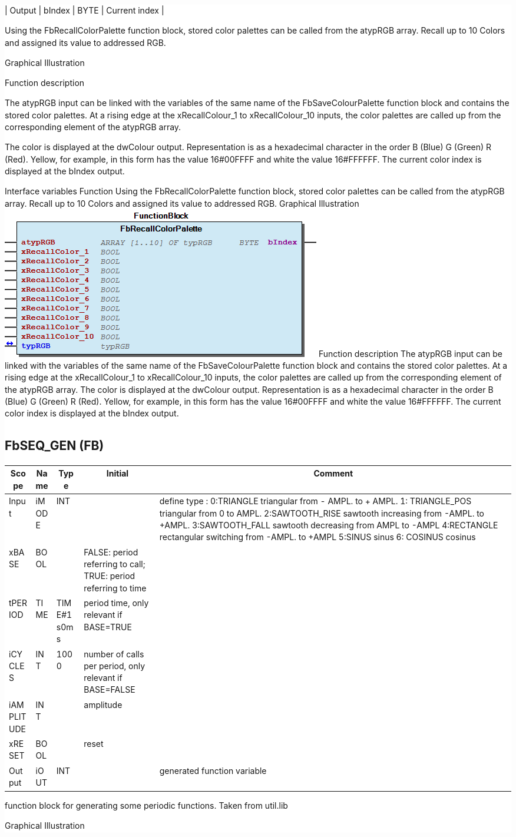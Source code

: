 | Output | bIndex | BYTE | Current index |

Using the FbRecallColorPalette function block, stored color palettes can be called from the atypRGB array. Recall up to 10 Colors and assigned its value to addressed RGB.

Graphical Illustration

Function description

The atypRGB input can be linked with the variables of the same name of the FbSaveColourPalette function block and contains the stored color palettes. At a rising edge at the xRecallColour_1 to xRecallColour_10 inputs, the color palettes are called up from the corresponding element of the atypRGB array.

The color is displayed at the dwColour output. Representation is as a hexadecimal character in the order B (Blue) G (Green) R (Red). Yellow, for example, in this form has the value 16#00FFFF and white the value 16#FFFFFF. The current color index is displayed at the bIndex output.

Interface variables Function Using the FbRecallColorPalette function block, stored color palettes can be called from the atypRGB array. Recall up to 10 Colors and assigned its value to addressed RGB. Graphical Illustration ![Image](images/wagoappcolorconverter_8c335edf.png) Function description The atypRGB input can be linked with the variables of the same name of the FbSaveColourPalette function block and contains the stored color palettes. At a rising edge at the xRecallColour_1 to xRecallColour_10 inputs, the color palettes are called up from the corresponding element of the atypRGB array. The color is displayed at the dwColour output. Representation is as a hexadecimal character in the order B (Blue) G (Green) R (Red). Yellow, for example, in this form has the value 16#00FFFF and white the value 16#FFFFFF. The current color index is displayed at the bIndex output.

## FbSEQ_GEN (FB)


| Scope | Name | Type | Initial | Comment |
| --- | --- | --- | --- | --- |
| Input | iMODE | INT |  | define type : 0:TRIANGLE triangular from - AMPL. to + AMPL. 1: TRIANGLE_POS triangular from 0 to AMPL. 2:SAWTOOTH_RISE sawtooth increasing from -AMPL. to +AMPL. 3:SAWTOOTH_FALL sawtooth decreasing from AMPL to -AMPL 4:RECTANGLE rectangular switching from -AMPL. to +AMPL 5:SINUS sinus 6: COSINUS cosinus |
| xBASE | BOOL |  | FALSE: period referring to call; TRUE: period referring to time |
| tPERIOD | TIME | TIME#1s0ms | period time, only relevant if BASE=TRUE |
| iCYCLES | INT | 1000 | number of calls per period, only relevant if BASE=FALSE |
| iAMPLITUDE | INT |  | amplitude |
| xRESET | BOOL |  | reset |
| Output | iOUT | INT |  | generated function variable |

function block for generating some periodic functions. Taken from util.lib

Graphical Illustration
